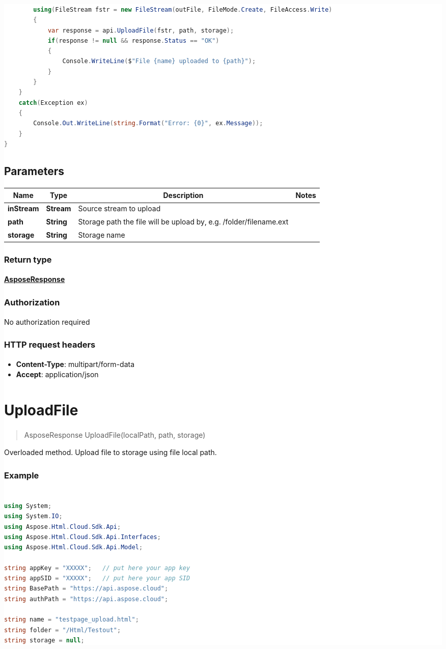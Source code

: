 ```csharp
        using(FileStream fstr = new FileStream(outFile, FileMode.Create, FileAccess.Write)
        {
            var response = api.UploadFile(fstr, path, storage);
            if(response != null && response.Status == "OK")
            {
                Console.WriteLine($"File {name} uploaded to {path}");
            }
        }
    }
    catch(Exception ex)
    {
        Console.Out.WriteLine(string.Format("Error: {0}", ex.Message));
    }
}

```

## Parameters

Name | Type | Description  | Notes
------------- | ------------- | ------------- | -------------
**inStream** | **Stream** | Source stream to upload |
**path** | **String** | Storage path the file will be upload by, e.g. /folder/filename.ext |
**storage** | **String** | Storage name |

### Return type

[**AsposeResponse**](AsposeResponse.md)

### Authorization

No authorization required

### HTTP request headers

 - **Content-Type**: multipart/form-data
 - **Accept**: application/json
 

<a name="UploadFile_1"></a>
# **UploadFile**
> AsposeResponse UploadFile(localPath, path, storage)

Overloaded method. Upload file to storage using file local path.

### Example
```csharp

using System;
using System.IO;
using Aspose.Html.Cloud.Sdk.Api;
using Aspose.Html.Cloud.Sdk.Api.Interfaces;
using Aspose.Html.Cloud.Sdk.Api.Model;

string appKey = "XXXXX";   // put here your app key
string appSID = "XXXXX";   // put here your app SID
string BasePath = "https://api.aspose.cloud";
string authPath = "https://api.aspose.cloud";

string name = "testpage_upload.html";
string folder = "/Html/Testout";
string storage = null;

```